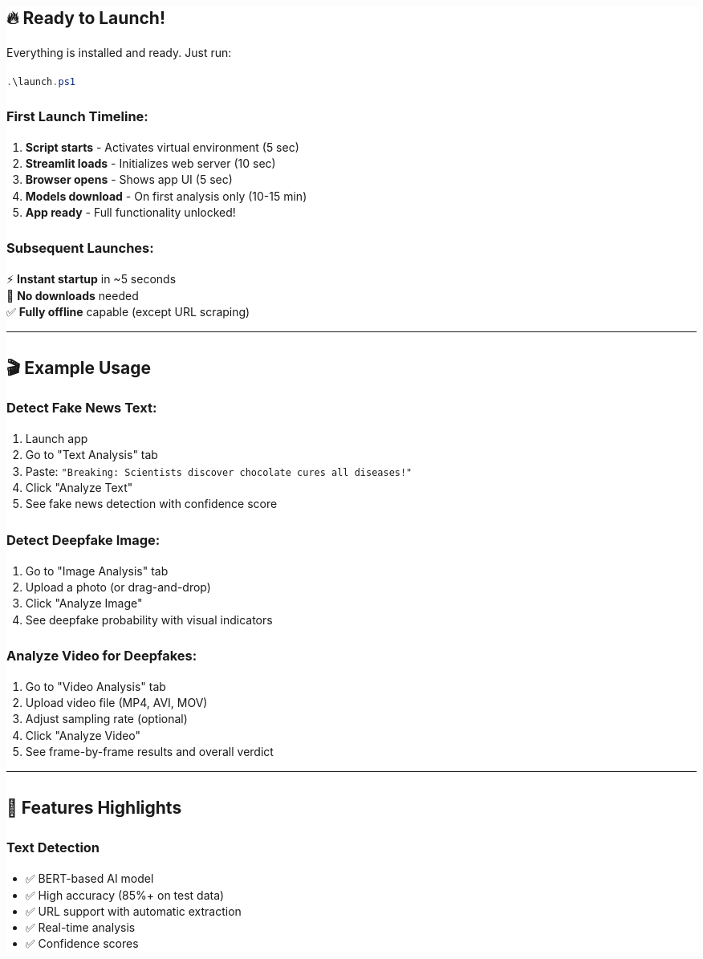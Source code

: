 
## 🔥 Ready to Launch!

Everything is installed and ready. Just run:

```powershell
.\launch.ps1
```

### First Launch Timeline:
1. **Script starts** - Activates virtual environment (5 sec)
2. **Streamlit loads** - Initializes web server (10 sec)
3. **Browser opens** - Shows app UI (5 sec)
4. **Models download** - On first analysis only (10-15 min)
5. **App ready** - Full functionality unlocked!

### Subsequent Launches:
⚡ **Instant startup** in ~5 seconds  
🚀 **No downloads** needed  
✅ **Fully offline** capable (except URL scraping)

---

## 🎬 Example Usage

### Detect Fake News Text:
1. Launch app
2. Go to "Text Analysis" tab
3. Paste: `"Breaking: Scientists discover chocolate cures all diseases!"`
4. Click "Analyze Text"
5. See fake news detection with confidence score

### Detect Deepfake Image:
1. Go to "Image Analysis" tab
2. Upload a photo (or drag-and-drop)
3. Click "Analyze Image"
4. See deepfake probability with visual indicators

### Analyze Video for Deepfakes:
1. Go to "Video Analysis" tab
2. Upload video file (MP4, AVI, MOV)
3. Adjust sampling rate (optional)
4. Click "Analyze Video"
5. See frame-by-frame results and overall verdict

---

## 🌟 Features Highlights

### Text Detection
- ✅ BERT-based AI model
- ✅ High accuracy (85%+ on test data)
- ✅ URL support with automatic extraction
- ✅ Real-time analysis
- ✅ Confidence scores
